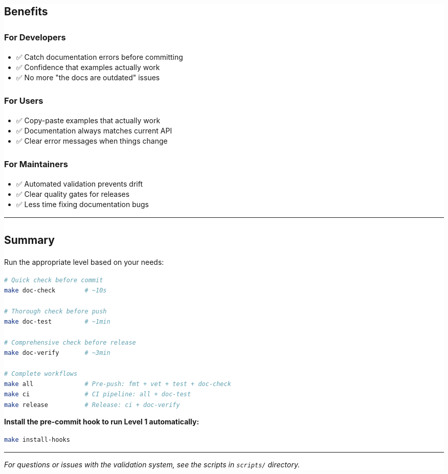 
## Benefits

### For Developers
- ✅ Catch documentation errors before committing
- ✅ Confidence that examples actually work
- ✅ No more "the docs are outdated" issues

### For Users
- ✅ Copy-paste examples that actually work
- ✅ Documentation always matches current API
- ✅ Clear error messages when things change

### For Maintainers
- ✅ Automated validation prevents drift
- ✅ Clear quality gates for releases
- ✅ Less time fixing documentation bugs

---

## Summary

Run the appropriate level based on your needs:

```bash
# Quick check before commit
make doc-check        # ~10s

# Thorough check before push
make doc-test         # ~1min

# Comprehensive check before release
make doc-verify       # ~3min

# Complete workflows
make all              # Pre-push: fmt + vet + test + doc-check
make ci               # CI pipeline: all + doc-test
make release          # Release: ci + doc-verify
```

**Install the pre-commit hook to run Level 1 automatically:**
```bash
make install-hooks
```

---

*For questions or issues with the validation system, see the scripts in `scripts/` directory.*
